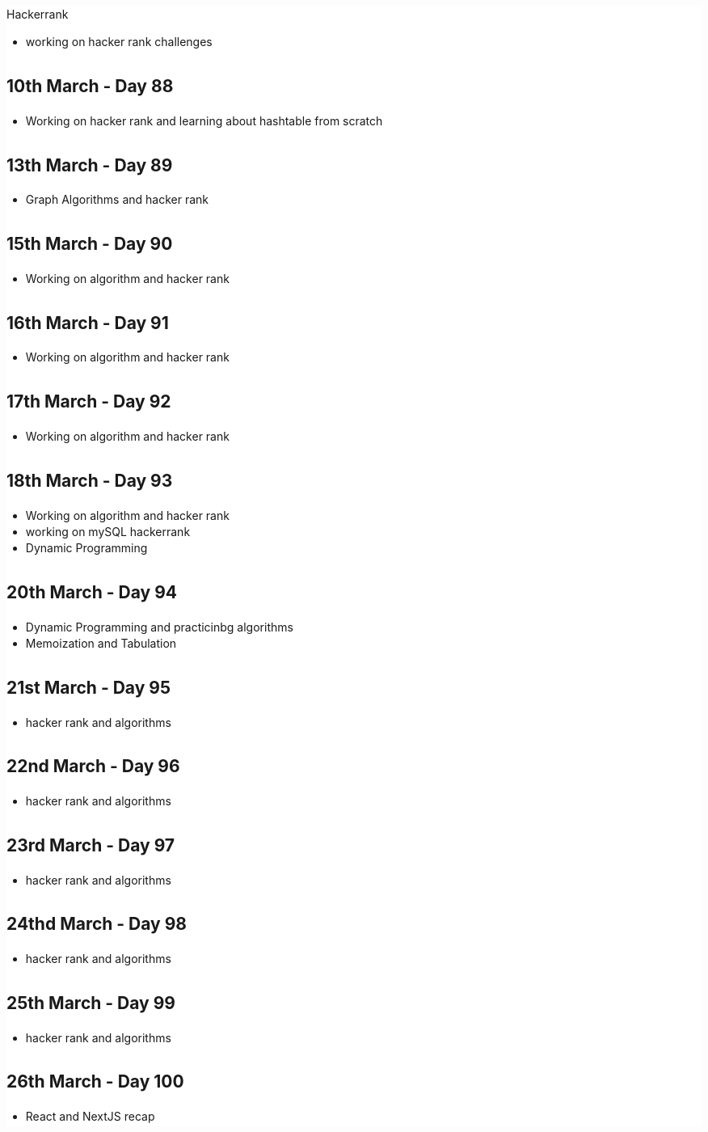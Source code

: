 Hackerrank

- working on hacker rank challenges

## 10th March - Day 88

- Working on hacker rank and learning about hashtable from scratch

## 13th March - Day 89

- Graph Algorithms and hacker rank

## 15th March - Day 90

- Working on algorithm and hacker rank

## 16th March - Day 91

- Working on algorithm and hacker rank

## 17th March - Day 92

- Working on algorithm and hacker rank

## 18th March - Day 93

- Working on algorithm and hacker rank
- working on mySQL hackerrank
- Dynamic Programming

## 20th March - Day 94

- Dynamic Programming and practicinbg algorithms
- Memoization and Tabulation

## 21st March - Day 95

- hacker rank and algorithms

## 22nd March - Day 96

- hacker rank and algorithms

## 23rd March - Day 97

- hacker rank and algorithms

## 24thd March - Day 98

- hacker rank and algorithms

## 25th March - Day 99

- hacker rank and algorithms

## 26th March - Day 100

- React and NextJS recap